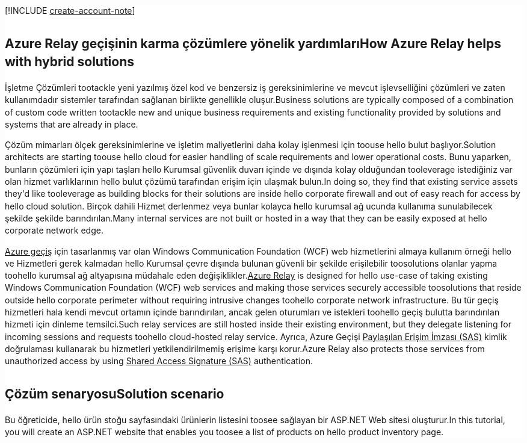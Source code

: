 [!INCLUDE [create-account-note](../../includes/create-account-note.md)]

## <a name="how-azure-relay-helps-with-hybrid-solutions"></a><span data-ttu-id="9ae1e-111">Azure Relay geçişinin karma çözümlere yönelik yardımları</span><span class="sxs-lookup"><span data-stu-id="9ae1e-111">How Azure Relay helps with hybrid solutions</span></span>

<span data-ttu-id="9ae1e-112">İşletme Çözümleri tootackle yeni yazılmış özel kod ve benzersiz iş gereksinimlerine ve mevcut işlevselliğini çözümleri ve zaten kullanımdadır sistemler tarafından sağlanan birlikte genellikle oluşur.</span><span class="sxs-lookup"><span data-stu-id="9ae1e-112">Business solutions are typically composed of a combination of custom code written tootackle new and unique business requirements and existing functionality provided by solutions and systems that are already in place.</span></span>

<span data-ttu-id="9ae1e-113">Çözüm mimarları ölçek gereksinimlerine ve işletim maliyetlerini daha kolay işlenmesi için toouse hello bulut başlıyor.</span><span class="sxs-lookup"><span data-stu-id="9ae1e-113">Solution architects are starting toouse hello cloud for easier handling of scale requirements and lower operational costs.</span></span> <span data-ttu-id="9ae1e-114">Bunu yaparken, bunların çözümleri için yapı taşları hello Kurumsal güvenlik duvarı içinde ve dışında kolay olduğundan tooleverage istediğiniz var olan hizmet varlıklarının hello bulut çözümü tarafından erişim için ulaşmak bulun.</span><span class="sxs-lookup"><span data-stu-id="9ae1e-114">In doing so, they find that existing service assets they'd like tooleverage as building blocks for their solutions are inside hello corporate firewall and out of easy reach for access by hello cloud solution.</span></span> <span data-ttu-id="9ae1e-115">Birçok dahili Hizmet derlenmez veya bunlar kolayca hello kurumsal ağ ucunda kullanıma sunulabilecek şekilde şekilde barındırılan.</span><span class="sxs-lookup"><span data-stu-id="9ae1e-115">Many internal services are not built or hosted in a way that they can be easily exposed at hello corporate network edge.</span></span>

<span data-ttu-id="9ae1e-116">[Azure geçiş](https://azure.microsoft.com/services/service-bus/) için tasarlanmış var olan Windows Communication Foundation (WCF) web hizmetlerini almaya kullanım örneği hello ve Hizmetleri gerek kalmadan hello Kurumsal çevre dışında bulunan güvenli bir şekilde erişilebilir toosolutions olanlar yapma toohello kurumsal ağ altyapısına müdahale eden değişiklikler.</span><span class="sxs-lookup"><span data-stu-id="9ae1e-116">[Azure Relay](https://azure.microsoft.com/services/service-bus/) is designed for hello use-case of taking existing Windows Communication Foundation (WCF) web services and making those services securely accessible toosolutions that reside outside hello corporate perimeter without requiring intrusive changes toohello corporate network infrastructure.</span></span> <span data-ttu-id="9ae1e-117">Bu tür geçiş hizmetleri hala kendi mevcut ortamın içinde barındırılan, ancak gelen oturumları ve istekleri toohello geçiş bulutta barındırılan hizmeti için dinleme temsilci.</span><span class="sxs-lookup"><span data-stu-id="9ae1e-117">Such relay services are still hosted inside their existing environment, but they delegate listening for incoming sessions and requests toohello cloud-hosted relay service.</span></span> <span data-ttu-id="9ae1e-118">Ayrıca, Azure Geçişi [Paylaşılan Erişim İmzası (SAS)](../service-bus-messaging/service-bus-sas.md) kimlik doğrulaması kullanarak bu hizmetleri yetkilendirilmemiş erişime karşı korur.</span><span class="sxs-lookup"><span data-stu-id="9ae1e-118">Azure Relay also protects those services from unauthorized access by using [Shared Access Signature (SAS)](../service-bus-messaging/service-bus-sas.md) authentication.</span></span>

## <a name="solution-scenario"></a><span data-ttu-id="9ae1e-119">Çözüm senaryosu</span><span class="sxs-lookup"><span data-stu-id="9ae1e-119">Solution scenario</span></span>
<span data-ttu-id="9ae1e-120">Bu öğreticide, hello ürün stoğu sayfasındaki ürünlerin listesini toosee sağlayan bir ASP.NET Web sitesi oluşturur.</span><span class="sxs-lookup"><span data-stu-id="9ae1e-120">In this tutorial, you will create an ASP.NET website that enables you toosee a list of products on hello product inventory page.</span></span>

